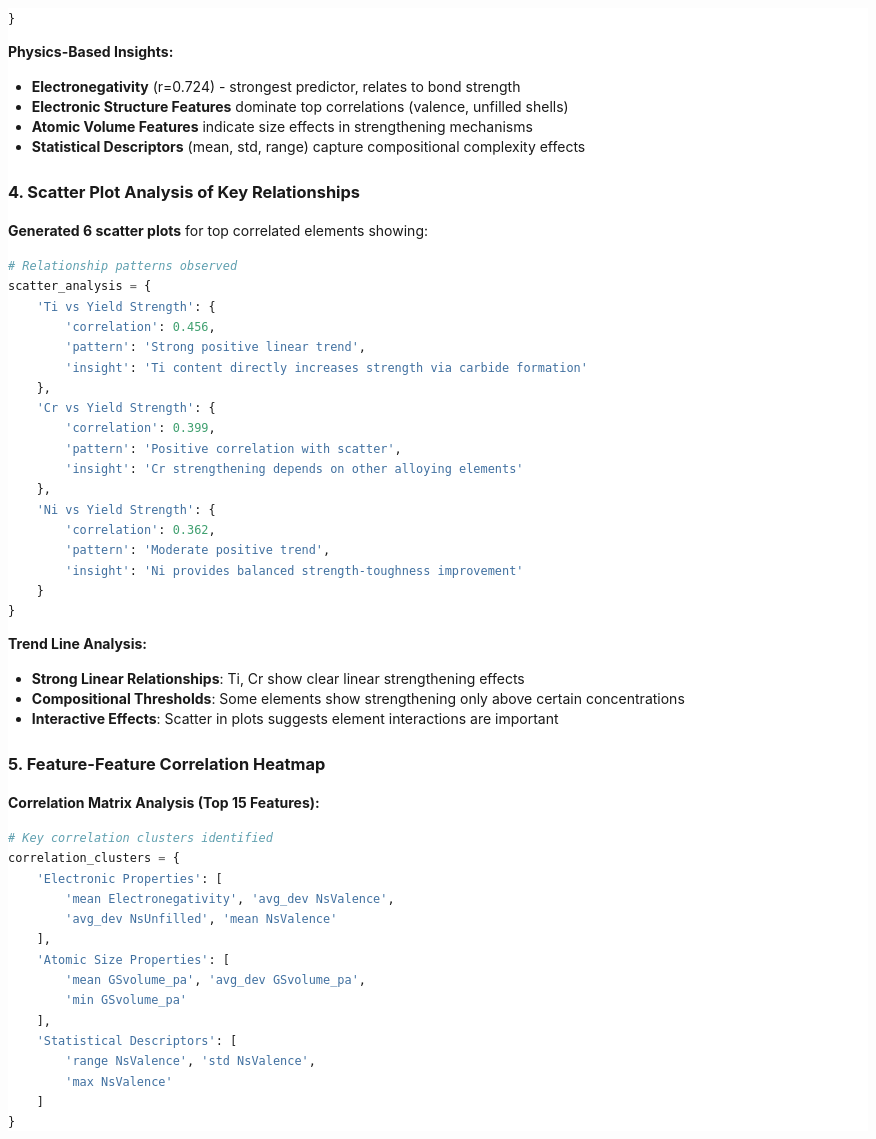 ```python
}
```

**Physics-Based Insights:**
- **Electronegativity** (r=0.724) - strongest predictor, relates to bond strength
- **Electronic Structure Features** dominate top correlations (valence, unfilled shells)
- **Atomic Volume Features** indicate size effects in strengthening mechanisms
- **Statistical Descriptors** (mean, std, range) capture compositional complexity effects

### 4. Scatter Plot Analysis of Key Relationships

**Generated 6 scatter plots** for top correlated elements showing:

```python
# Relationship patterns observed
scatter_analysis = {
    'Ti vs Yield Strength': {
        'correlation': 0.456,
        'pattern': 'Strong positive linear trend',
        'insight': 'Ti content directly increases strength via carbide formation'
    },
    'Cr vs Yield Strength': {
        'correlation': 0.399, 
        'pattern': 'Positive correlation with scatter',
        'insight': 'Cr strengthening depends on other alloying elements'
    },
    'Ni vs Yield Strength': {
        'correlation': 0.362,
        'pattern': 'Moderate positive trend',
        'insight': 'Ni provides balanced strength-toughness improvement'
    }
}
```

**Trend Line Analysis:**
- **Strong Linear Relationships**: Ti, Cr show clear linear strengthening effects
- **Compositional Thresholds**: Some elements show strengthening only above certain concentrations
- **Interactive Effects**: Scatter in plots suggests element interactions are important

### 5. Feature-Feature Correlation Heatmap

**Correlation Matrix Analysis (Top 15 Features):**
```python
# Key correlation clusters identified
correlation_clusters = {
    'Electronic Properties': [
        'mean Electronegativity', 'avg_dev NsValence', 
        'avg_dev NsUnfilled', 'mean NsValence'
    ],
    'Atomic Size Properties': [
        'mean GSvolume_pa', 'avg_dev GSvolume_pa', 
        'min GSvolume_pa'
    ],
    'Statistical Descriptors': [
        'range NsValence', 'std NsValence', 
        'max NsValence'
    ]
}
```
